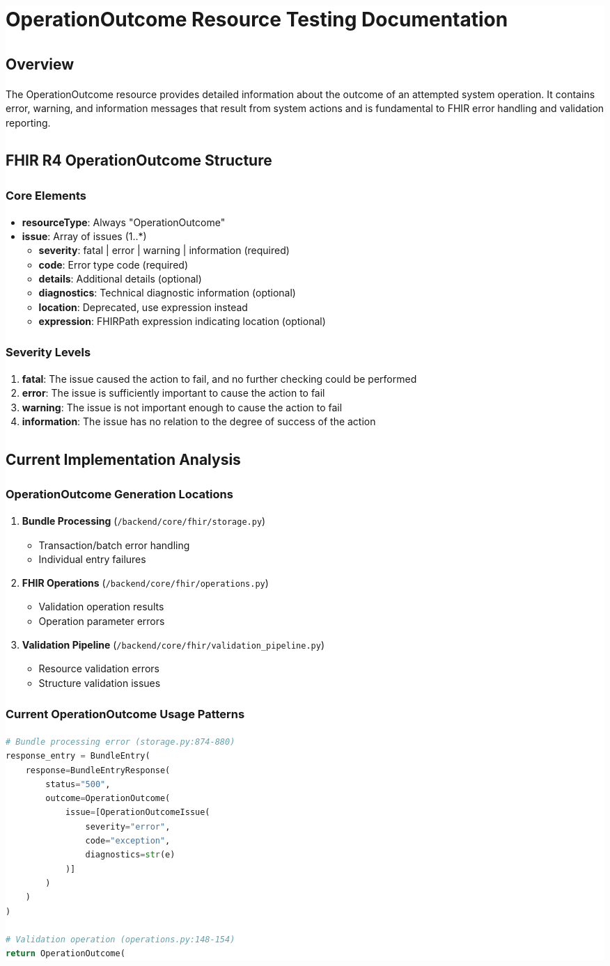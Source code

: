 # OperationOutcome Resource Testing Documentation

## Overview

The OperationOutcome resource provides detailed information about the outcome of an attempted system operation. It contains error, warning, and information messages that result from system actions and is fundamental to FHIR error handling and validation reporting.

## FHIR R4 OperationOutcome Structure

### Core Elements
- **resourceType**: Always "OperationOutcome"
- **issue**: Array of issues (1..*)
  - **severity**: fatal | error | warning | information (required)
  - **code**: Error type code (required)
  - **details**: Additional details (optional)
  - **diagnostics**: Technical diagnostic information (optional)
  - **location**: Deprecated, use expression instead
  - **expression**: FHIRPath expression indicating location (optional)

### Severity Levels
1. **fatal**: The issue caused the action to fail, and no further checking could be performed
2. **error**: The issue is sufficiently important to cause the action to fail
3. **warning**: The issue is not important enough to cause the action to fail
4. **information**: The issue has no relation to the degree of success of the action

## Current Implementation Analysis

### OperationOutcome Generation Locations

1. **Bundle Processing** (`/backend/core/fhir/storage.py`)
   - Transaction/batch error handling
   - Individual entry failures

2. **FHIR Operations** (`/backend/core/fhir/operations.py`)
   - Validation operation results
   - Operation parameter errors

3. **Validation Pipeline** (`/backend/core/fhir/validation_pipeline.py`)
   - Resource validation errors
   - Structure validation issues

### Current OperationOutcome Usage Patterns

```python
# Bundle processing error (storage.py:874-880)
response_entry = BundleEntry(
    response=BundleEntryResponse(
        status="500",
        outcome=OperationOutcome(
            issue=[OperationOutcomeIssue(
                severity="error",
                code="exception",
                diagnostics=str(e)
            )]
        )
    )
)

# Validation operation (operations.py:148-154)
return OperationOutcome(
```